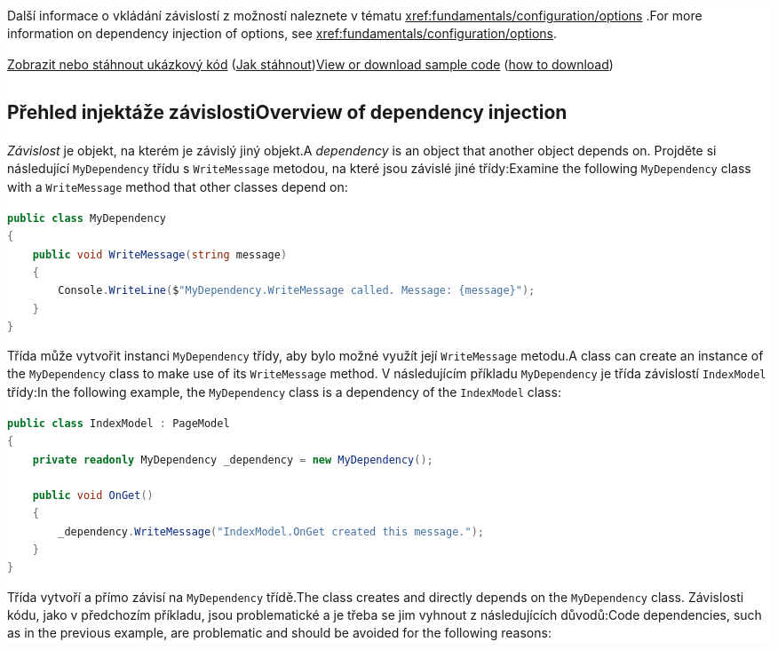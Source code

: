 <span data-ttu-id="b1a0c-107">Další informace o vkládání závislostí z možností naleznete v tématu <xref:fundamentals/configuration/options> .</span><span class="sxs-lookup"><span data-stu-id="b1a0c-107">For more information on dependency injection of options, see <xref:fundamentals/configuration/options>.</span></span>

<span data-ttu-id="b1a0c-108">[Zobrazit nebo stáhnout ukázkový kód](https://github.com/dotnet/AspNetCore.Docs/tree/master/aspnetcore/fundamentals/dependency-injection/samples) ([Jak stáhnout](xref:index#how-to-download-a-sample))</span><span class="sxs-lookup"><span data-stu-id="b1a0c-108">[View or download sample code](https://github.com/dotnet/AspNetCore.Docs/tree/master/aspnetcore/fundamentals/dependency-injection/samples) ([how to download](xref:index#how-to-download-a-sample))</span></span>

## <a name="overview-of-dependency-injection"></a><span data-ttu-id="b1a0c-109">Přehled injektáže závislosti</span><span class="sxs-lookup"><span data-stu-id="b1a0c-109">Overview of dependency injection</span></span>

<span data-ttu-id="b1a0c-110">*Závislost* je objekt, na kterém je závislý jiný objekt.</span><span class="sxs-lookup"><span data-stu-id="b1a0c-110">A *dependency* is an object that another object depends on.</span></span> <span data-ttu-id="b1a0c-111">Projděte si následující `MyDependency` třídu s `WriteMessage` metodou, na které jsou závislé jiné třídy:</span><span class="sxs-lookup"><span data-stu-id="b1a0c-111">Examine the following `MyDependency` class with a `WriteMessage` method that other classes depend on:</span></span>

```csharp
public class MyDependency
{
    public void WriteMessage(string message)
    {
        Console.WriteLine($"MyDependency.WriteMessage called. Message: {message}");
    }
}
```

<span data-ttu-id="b1a0c-112">Třída může vytvořit instanci `MyDependency` třídy, aby bylo možné využít její `WriteMessage` metodu.</span><span class="sxs-lookup"><span data-stu-id="b1a0c-112">A class can create an instance of the `MyDependency` class to make use of its `WriteMessage` method.</span></span> <span data-ttu-id="b1a0c-113">V následujícím příkladu `MyDependency` je třída závislostí `IndexModel` třídy:</span><span class="sxs-lookup"><span data-stu-id="b1a0c-113">In the following example, the `MyDependency` class is a dependency of the `IndexModel` class:</span></span>

```csharp
public class IndexModel : PageModel
{
    private readonly MyDependency _dependency = new MyDependency();

    public void OnGet()
    {
        _dependency.WriteMessage("IndexModel.OnGet created this message.");
    }
}
```

<span data-ttu-id="b1a0c-114">Třída vytvoří a přímo závisí na `MyDependency` třídě.</span><span class="sxs-lookup"><span data-stu-id="b1a0c-114">The class creates and directly depends on the `MyDependency` class.</span></span> <span data-ttu-id="b1a0c-115">Závislosti kódu, jako v předchozím příkladu, jsou problematické a je třeba se jim vyhnout z následujících důvodů:</span><span class="sxs-lookup"><span data-stu-id="b1a0c-115">Code dependencies, such as in the previous example, are problematic and should be avoided for the following reasons:</span></span>
